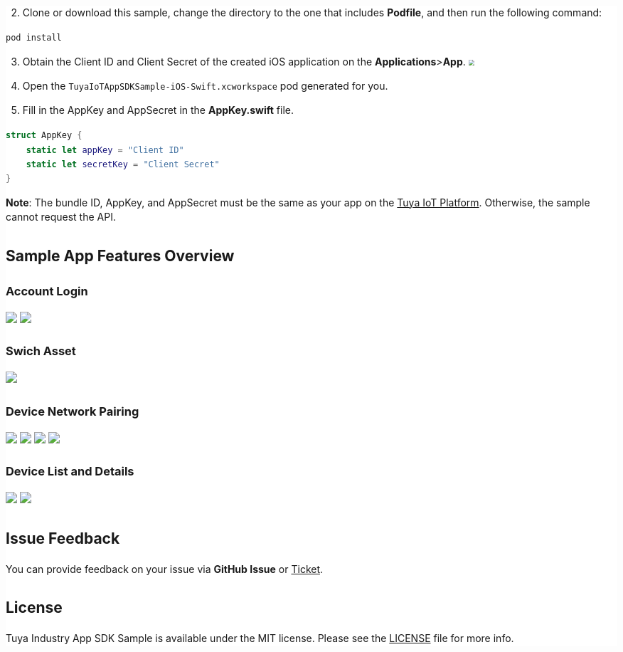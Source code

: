 2. Clone or download this sample, change the directory to the one that includes **Podfile**, and then run the following command:

```bash
pod install
```

3. Obtain the Client ID and Client Secret of the created iOS application on the **Applications**>**App**.
   <img src="https://images.tuyacn.com/app/hass/ios_keys_intro.png" style="zoom:50%;" />
4. Open the `TuyaIoTAppSDKSample-iOS-Swift.xcworkspace` pod generated for you.

5. Fill in the AppKey and AppSecret in the **AppKey.swift** file.

```swift
struct AppKey {
    static let appKey = "Client ID"
    static let secretKey = "Client Secret"
}
```

**Note**: The bundle ID, AppKey, and AppSecret must be the same as your app on the [Tuya IoT Platform](https://iot.tuya.com). Otherwise, the sample cannot request the API.

## Sample App Features Overview

### Account Login

<img src="https://images.tuyacn.com/app/IoTAppSDK/ios_iot_sdk_login.png" width="30%" /> 
<img src="https://images.tuyacn.com/app/IoTAppSDK/ios_sample_home.png" width="30%" /> 

### Swich Asset

<img src="https://images.tuyacn.com/app/IoTAppSDK/ios_iot_sdk_switchAsset.png" width="30%" /> 

### Device Network Pairing

<img src="https://images.tuyacn.com/app/IoTAppSDK/ios_iot_sdk_ap.png" width="30%" /> 
<img src="https://images.tuyacn.com/app/IoTAppSDK/ios_iot_sdk_qrMode.png" width="30%" /> 
<img src="https://images.tuyacn.com/app/IoTAppSDK/android_nb_device.png" width="30%" /> 
<img src="https://images.tuyacn.com/app/IoTAppSDK/ios_wired_home.png" width="30%" /> 

### Device List and Details

<img src="https://images.tuyacn.com/app/IoTAppSDK/ios_iot_sdk_deviceList.png" width="30%" /> 
<img src="https://images.tuyacn.com/app/IoTAppSDK/ios_iot_sdk_deviceDetail2.png" width="30%" /> 

## Issue Feedback

You can provide feedback on your issue via **GitHub Issue** or [Ticket](https://service.console.tuya.com).

## License

Tuya Industry App SDK Sample is available under the MIT license. Please see the [LICENSE](LICENSE) file for more info.
